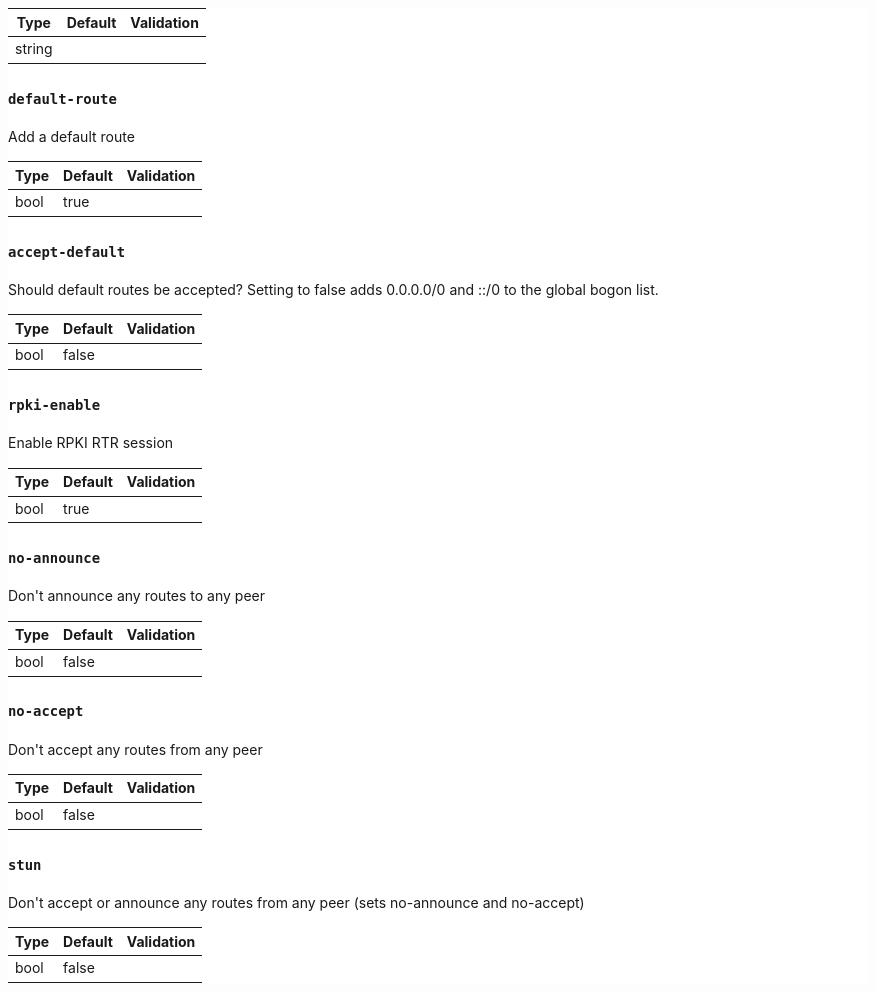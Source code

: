 | Type | Default | Validation |
|------|---------|------------|
| string   |       |          |

### `default-route`

Add a default route

| Type | Default | Validation |
|------|---------|------------|
| bool   | true      |          |

### `accept-default`

Should default routes be accepted? Setting to false adds 0.0.0.0/0 and ::/0 to the global bogon list.

| Type | Default | Validation |
|------|---------|------------|
| bool   | false      |          |

### `rpki-enable`

Enable RPKI RTR session

| Type | Default | Validation |
|------|---------|------------|
| bool   | true      |          |

### `no-announce`

Don't announce any routes to any peer

| Type | Default | Validation |
|------|---------|------------|
| bool   | false      |          |

### `no-accept`

Don't accept any routes from any peer

| Type | Default | Validation |
|------|---------|------------|
| bool   | false      |          |

### `stun`

Don't accept or announce any routes from any peer (sets no-announce and no-accept)

| Type | Default | Validation |
|------|---------|------------|
| bool   | false      |          |
